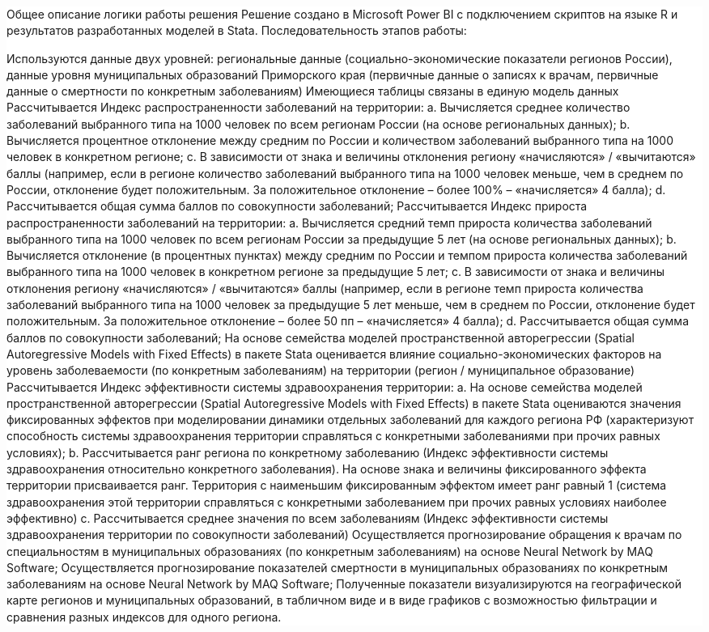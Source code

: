 Общее описание логики работы решения
Решение создано в Microsoft Power BI с подключением скриптов на языке R и результатов разработанных моделей в Stata.
Последовательность этапов работы:

Используются данные двух уровней: региональные данные (социально-экономические показатели регионов России), данные уровня муниципальных образований Приморского края (первичные данные о записях к врачам, первичные данные о смертности по конкретным заболеваниям)
Имеющиеся таблицы связаны в единую модель данных
Рассчитывается Индекс распространенности заболеваний на территории:
a.	Вычисляется среднее количество заболеваний выбранного типа на 1000 человек по всем регионам России (на основе региональных данных);
b.	Вычисляется процентное отклонение между средним по России и количеством заболеваний выбранного типа на 1000 человек в конкретном регионе;
c.	В зависимости от знака и величины отклонения региону «начисляются» / «вычитаются» баллы (например, если в регионе количество заболеваний выбранного типа на 1000 человек меньше, чем в среднем по России, отклонение будет положительным. За положительное отклонение – более 100% – «начисляется» 4 балла);
d.	Рассчитывается общая сумма баллов по совокупности заболеваний;
Рассчитывается Индекс прироста распространенности заболеваний на территории:
a.	Вычисляется средний темп прироста количества заболеваний выбранного типа на 1000 человек по всем регионам России за предыдущие 5 лет (на основе региональных данных);
b.	Вычисляется отклонение (в процентных пунктах) между средним по России и темпом прироста количества заболеваний выбранного типа на 1000 человек в конкретном регионе за предыдущие 5 лет;
c.	В зависимости от знака и величины отклонения региону «начисляются» / «вычитаются» баллы (например, если в регионе темп прироста количества заболеваний выбранного типа на 1000 человек за предыдущие 5 лет меньше, чем в среднем по России, отклонение будет положительным. За положительное отклонение – более 50 пп – «начисляется» 4 балла);
d.	Рассчитывается общая сумма баллов по совокупности заболеваний;
На основе семейства моделей пространственной авторегрессии (Spatial Autoregressive Models with Fixed Effects) в пакете Stata оценивается влияние социально-экономических факторов на уровень заболеваемости (по конкретным заболеваниям) на территории (регион / муниципальное образование)
Рассчитывается Индекс эффективности системы здравоохранения территории:
a.	На основе семейства моделей пространственной авторегрессии (Spatial Autoregressive Models with Fixed Effects) в пакете Stata оцениваются значения фиксированных эффектов при моделировании динамики отдельных заболеваний для каждого региона РФ (характеризуют способность системы здравоохранения территории справляться с конкретными заболеваниями при прочих равных условиях);
b.	Рассчитывается ранг региона по конкретному заболеванию (Индекс эффективности системы здравоохранения относительно конкретного заболевания). На основе знака и величины фиксированного эффекта территории присваивается ранг. Территория с наименьшим фиксированным эффектом имеет ранг равный 1 (система здравоохранения этой территории справляться с конкретными заболеванием при прочих равных условиях наиболее эффективно)
c.	Рассчитывается среднее значения по всем заболеваниям (Индекс эффективности системы здравоохранения территории по совокупности заболеваний)
Осуществляется прогнозирование обращения к врачам по специальностям в муниципальных образованиях (по конкретным заболеваниям) на основе Neural Network by MAQ Software;
Осуществляется прогнозирование показателей смертности в муниципальных образованиях по конкретным заболеваниям на основе Neural Network by MAQ Software;
Полученные показатели визуализируются на географической карте регионов и муниципальных образований, в табличном виде и в виде графиков с возможностью фильтрации и сравнения разных индексов для одного региона.
